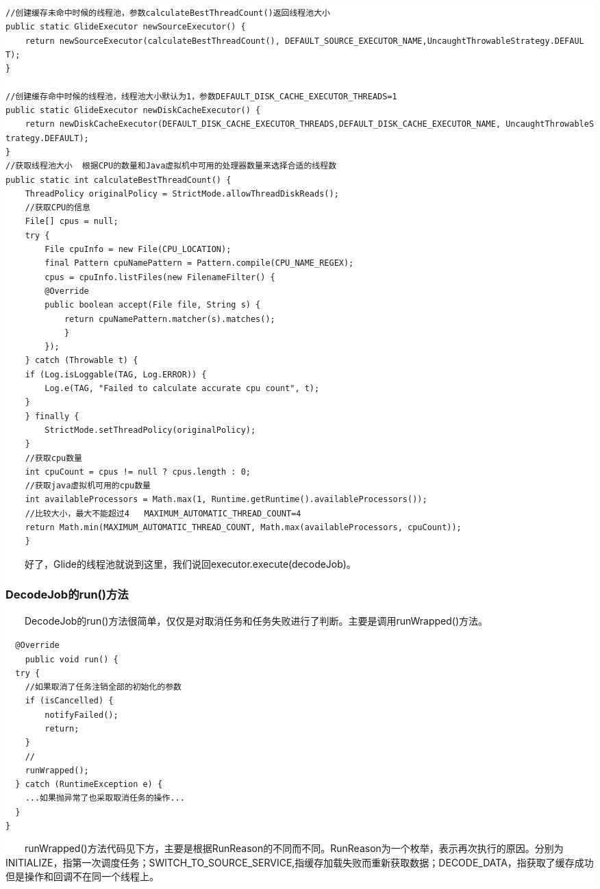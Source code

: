 	//创建缓存未命中时候的线程池，参数calculateBestThreadCount()返回线程池大小
	public static GlideExecutor newSourceExecutor() {
    	return newSourceExecutor(calculateBestThreadCount(), DEFAULT_SOURCE_EXECUTOR_NAME,UncaughtThrowableStrategy.DEFAULT);
  	}

	//创建缓存命中时候的线程池，线程池大小默认为1，参数DEFAULT_DISK_CACHE_EXECUTOR_THREADS=1
	public static GlideExecutor newDiskCacheExecutor() {
    	return newDiskCacheExecutor(DEFAULT_DISK_CACHE_EXECUTOR_THREADS,DEFAULT_DISK_CACHE_EXECUTOR_NAME, UncaughtThrowableStrategy.DEFAULT);
  	}
	//获取线程池大小  根据CPU的数量和Java虚拟机中可用的处理器数量来选择合适的线程数
	public static int calculateBestThreadCount() {
    	ThreadPolicy originalPolicy = StrictMode.allowThreadDiskReads();
		//获取CPU的信息
    	File[] cpus = null;
    	try {
      		File cpuInfo = new File(CPU_LOCATION);
      		final Pattern cpuNamePattern = Pattern.compile(CPU_NAME_REGEX);
      		cpus = cpuInfo.listFiles(new FilenameFilter() {
        	@Override
        	public boolean accept(File file, String s) {
          		return cpuNamePattern.matcher(s).matches();
        		}
      		});
    	} catch (Throwable t) {
      	if (Log.isLoggable(TAG, Log.ERROR)) {
        	Log.e(TAG, "Failed to calculate accurate cpu count", t);
      	}
    	} finally {
      		StrictMode.setThreadPolicy(originalPolicy);
    	}
		//获取cpu数量
    	int cpuCount = cpus != null ? cpus.length : 0;
		//获取java虚拟机可用的cpu数量
    	int availableProcessors = Math.max(1, Runtime.getRuntime().availableProcessors());
		//比较大小，最大不能超过4   MAXIMUM_AUTOMATIC_THREAD_COUNT=4
    	return Math.min(MAXIMUM_AUTOMATIC_THREAD_COUNT, Math.max(availableProcessors, cpuCount));
  		}
　　好了，Glide的线程池就说到这里，我们说回executor.execute(decodeJob)。
### DecodeJob的run()方法
　　DecodeJob的run()方法很简单，仅仅是对取消任务和任务失败进行了判断。主要是调用runWrapped()方法。

	  @Override
  		public void run() {
      try {
		//如果取消了任务注销全部的初始化的参数
      	if (isCancelled) {
        	notifyFailed();
        	return;
      	}
		//
      	runWrapped();
      } catch (RuntimeException e) {
        ...如果抛异常了也采取取消任务的操作...
      }
    }　　
　　runWrapped()方法代码见下方，主要是根据RunReason的不同而不同。RunReason为一个枚举，表示再次执行的原因。分别为INITIALIZE，指第一次调度任务；SWITCH_TO_SOURCE_SERVICE,指缓存加载失败而重新获取数据；DECODE_DATA，指获取了缓存成功但是操作和回调不在同一个线程上。
  
